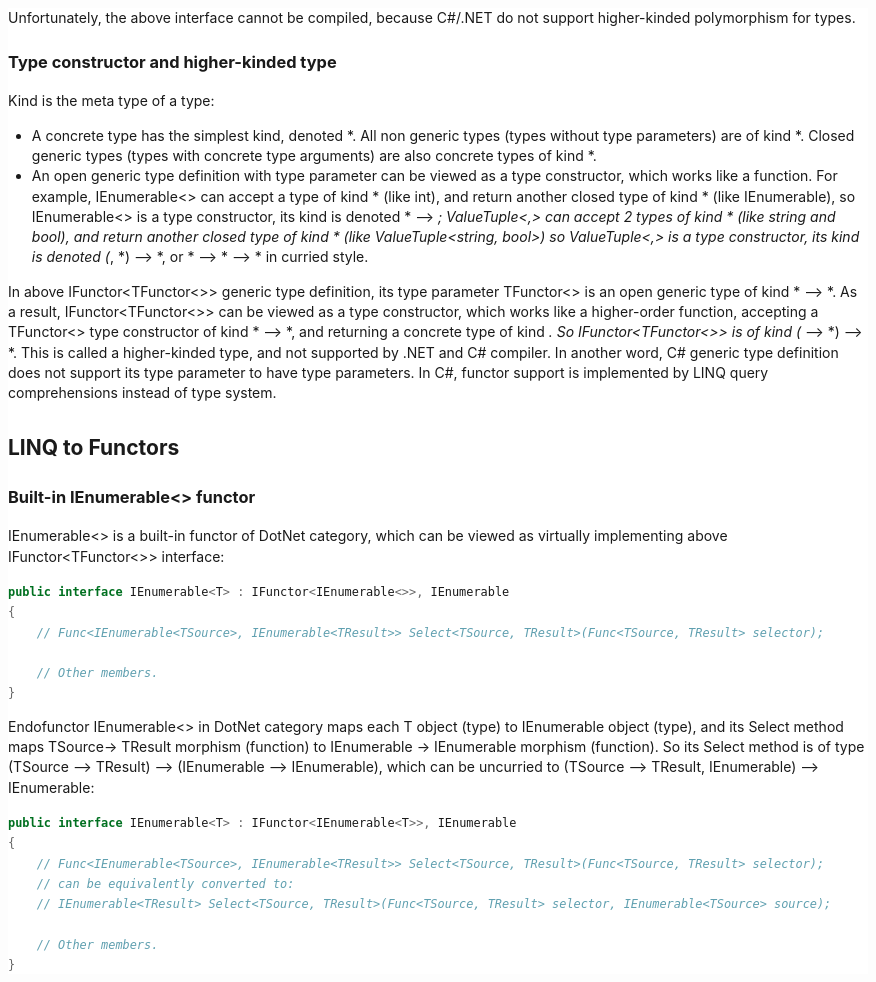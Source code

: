 Unfortunately, the above interface cannot be compiled, because C#/.NET do not support higher-kinded polymorphism for types.

### Type constructor and higher-kinded type

Kind is the meta type of a type:

- A concrete type has the simplest kind, denoted *. All non generic types (types without type parameters) are of kind *. Closed generic types (types with concrete type arguments) are also concrete types of kind *.
- An open generic type definition with type parameter can be viewed as a type constructor, which works like a function. For example,  IEnumerable<> can accept a type of kind * (like int), and return another closed type of kind * (like IEnumerable<int>), so IEnumerable<> is a type constructor, its kind is denoted * –> *; ValueTuple<,> can accept 2 types of kind * (like string and bool), and return another closed type of kind * (like ValueTuple<string, bool>) so ValueTuple<,> is a type constructor, its kind is denoted (*, *) –> *, or * –> * –> * in curried style.

In above IFunctor<TFunctor<>> generic type definition, its type parameter TFunctor<> is an open generic type of kind * –> *. As a result, IFunctor<TFunctor<>> can be viewed as a type constructor, which works like a higher-order function, accepting a TFunctor<> type constructor of kind * –> *, and returning a concrete type of kind *. So  IFunctor<TFunctor<>> is of kind (* –> *) –> *. This is called a higher-kinded type, and not supported by .NET and C# compiler. In another word, C# generic type definition does not support its type parameter to have type parameters. In C#, functor support is implemented by LINQ query comprehensions instead of type system.

## LINQ to Functors

### Built-in IEnumerable<> functor

IEnumerable<> is a built-in functor of DotNet category, which can be viewed as virtually implementing above IFunctor<TFunctor<>> interface:

``` csharp
public interface IEnumerable<T> : IFunctor<IEnumerable<>>, IEnumerable
{
    // Func<IEnumerable<TSource>, IEnumerable<TResult>> Select<TSource, TResult>(Func<TSource, TResult> selector);

    // Other members.
}
```

Endofunctor IEnumerable<> in DotNet category maps each T object (type) to IEnumerable<T> object (type), and its Select method maps TSource→ TResult morphism (function) to IEnumerable<TSource> → IEnumerable<TResult> morphism (function). So its Select method is of type (TSource –> TResult) –> (IEnumerable<TSource> –> IEnumerable<TResult>), which can be uncurried to (TSource –> TResult, IEnumerable<TSource>) –> IEnumerable<TResult>:

``` csharp
public interface IEnumerable<T> : IFunctor<IEnumerable<T>>, IEnumerable
{
    // Func<IEnumerable<TSource>, IEnumerable<TResult>> Select<TSource, TResult>(Func<TSource, TResult> selector);
    // can be equivalently converted to:
    // IEnumerable<TResult> Select<TSource, TResult>(Func<TSource, TResult> selector, IEnumerable<TSource> source);

    // Other members.
}
```
